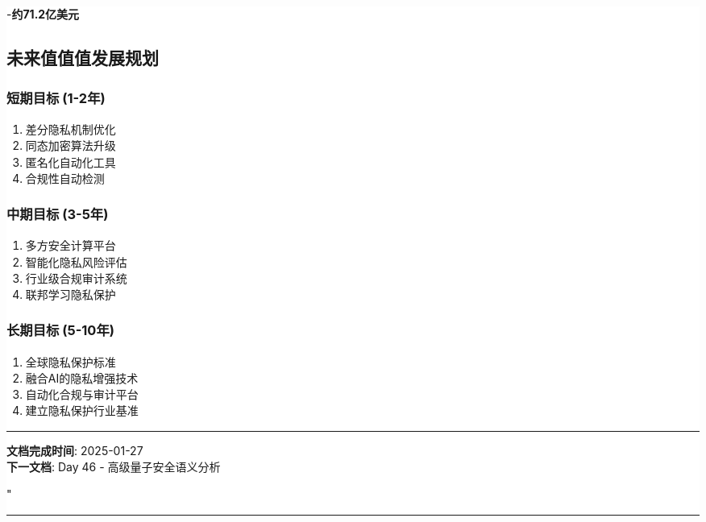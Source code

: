 -**约71.2亿美元**

## 未来值值值发展规划

### 短期目标 (1-2年)

1. 差分隐私机制优化
2. 同态加密算法升级
3. 匿名化自动化工具
4. 合规性自动检测

### 中期目标 (3-5年)

1. 多方安全计算平台
2. 智能化隐私风险评估
3. 行业级合规审计系统
4. 联邦学习隐私保护

### 长期目标 (5-10年)

1. 全球隐私保护标准
2. 融合AI的隐私增强技术
3. 自动化合规与审计平台
4. 建立隐私保护行业基准

---

**文档完成时间**: 2025-01-27  
**下一文档**: Day 46 - 高级量子安全语义分析

"

---

